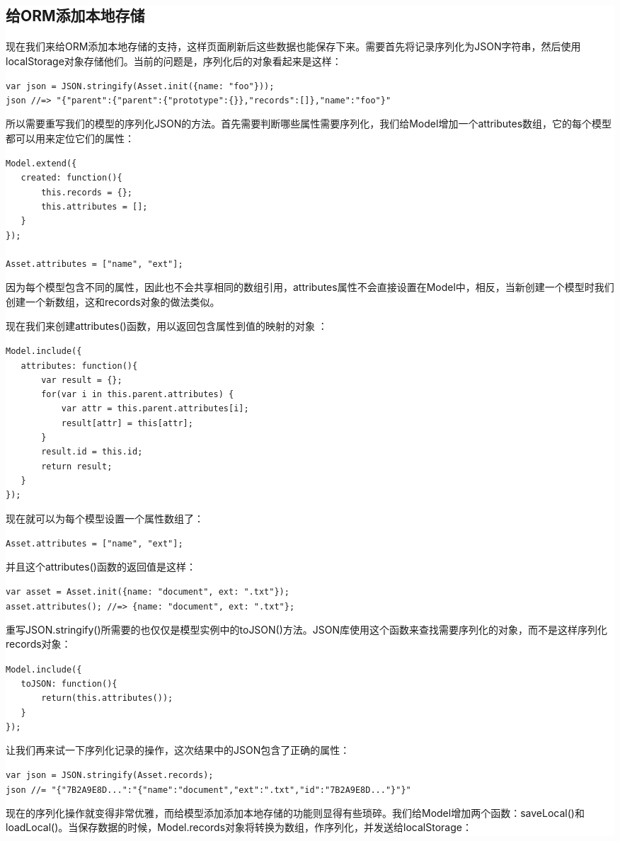 ## 给ORM添加本地存储

现在我们来给ORM添加本地存储的支持，这样页面刷新后这些数据也能保存下来。需要首先将记录序列化为JSON字符串，然后使用localStorage对象存储他们。当前的问题是，序列化后的对象看起来是这样：
 
	var json = JSON.stringify(Asset.init({name: "foo"}));
	json //=> "{"parent":{"parent":{"prototype":{}},"records":[]},"name":"foo"}"

所以需要重写我们的模型的序列化JSON的方法。首先需要判断哪些属性需要序列化，我们给Model增加一个attributes数组，它的每个模型都可以用来定位它们的属性：
 
	Model.extend({
	   created: function(){
		   this.records = {};
		   this.attributes = [];
	   }
	});

	Asset.attributes = ["name", "ext"];

因为每个模型包含不同的属性，因此也不会共享相同的数组引用，attributes属性不会直接设置在Model中，相反，当新创建一个模型时我们创建一个新数组，这和records对象的做法类似。

现在我们来创建attributes()函数，用以返回包含属性到值的映射的对象 ：
 
	Model.include({
	   attributes: function(){
		   var result = {};
		   for(var i in this.parent.attributes) {
		       var attr = this.parent.attributes[i];
		       result[attr] = this[attr];
		   }
		   result.id = this.id;
		   return result;
	   }
	});

现在就可以为每个模型设置一个属性数组了：

	Asset.attributes = ["name", "ext"];

并且这个attributes()函数的返回值是这样：
 
	var asset = Asset.init({name: "document", ext: ".txt"});
	asset.attributes(); //=> {name: "document", ext: ".txt"};

重写JSON.stringify()所需要的也仅仅是模型实例中的toJSON()方法。JSON库使用这个函数来查找需要序列化的对象，而不是这样序列化records对象：
 
	Model.include({
	   toJSON: function(){
		   return(this.attributes());
	   }
	});

让我们再来试一下序列化记录的操作，这次结果中的JSON包含了正确的属性：
 
	var json = JSON.stringify(Asset.records);
	json //= "{"7B2A9E8D...":"{"name":"document","ext":".txt","id":"7B2A9E8D..."}"}"

现在的序列化操作就变得非常优雅，而给模型添加添加本地存储的功能则显得有些琐碎。我们给Model增加两个函数：saveLocal()和loadLocal()。当保存数据的时候，Model.records对象将转换为数组，作序列化，并发送给localStorage：
 